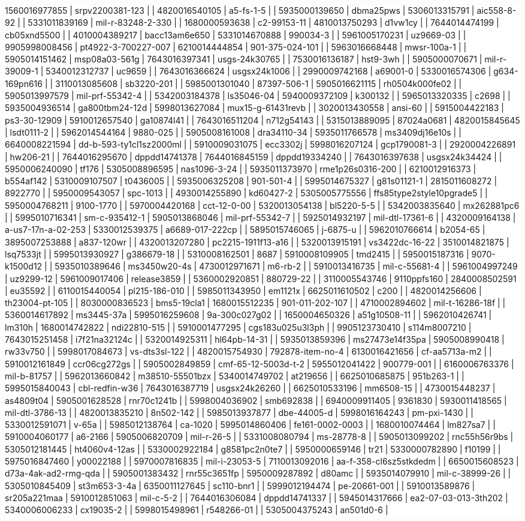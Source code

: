 1560016977855 | srpv2200381-123 |  | 4820016540105 | a5-fs-1-5 |  | 5935000139650 | dbma25pws | 
5306013315791 | aic558-8-92 |  | 5331011839169 | mil-r-83248-2-330 |  | 1680000593638 | c2-99153-11 | 
4810013750293 | d1vw1cy |  | 7644014474199 | cb05xnd5500 |  | 4010004389217 | bacc13am6e650 | 
5331014670888 | 990034-3 |  | 5961005170231 | uz9669-03 |  | 9905998008456 | pt4922-3-700227-007 | 
6210014444854 | 901-375-024-101 |  | 5963016668448 | mwsr-100a-1 |  | 5905014151462 | msp08a03-561g | 
7643016397341 | usgs-24k30765 |  | 7530016136187 | hst9-3wh |  | 5905000070671 | mil-r-39009-1 | 
5340012312737 | uc9659 |  | 7643016366624 | usgsx24k1006 |  | 2990009742168 | a69001-0 | 
5330016574306 | g634-169pn616 |  | 3110013085608 | sb3220-201 |  | 5985001301040 | 87397-506-1 | 
5905016621115 | rh0504k000fe02 |  | 5905013997579 | mil-prf-55342-4 |  | 5342003184378 | ls35046-04 | 
5940009372109 | k300132 |  | 5965013320335 | c2698 |  | 5935004936514 | ga800tbm24-12d | 
5998013627084 | mux15-g-61431revb |  | 3020013430558 | ansi-60 |  | 5915004422183 | ps3-30-12909 | 
5910012657540 | ga10874l41 |  | 7643016511204 | n712g54143 |  | 5315013889095 | 87024a0681 | 
4820015845645 | lsdt0111-2 |  | 5962014544164 | 9880-025 |  | 5905008161008 | dra34110-34 | 
5935011766578 | ms3409dj16e10s |  | 6640008221594 | dd-b-593-ty1cl1sz2000ml |  | 5910009031075 | ecc3302j | 
5998016207124 | gcp1790081-3 |  | 2920004226891 | hw206-21 |  | 7644016295670 | dppdd14741378 | 
7644016845159 | dppdd19334240 |  | 7643016397638 | usgsx24k34424 |  | 5950006240090 | tf176 | 
5305008896595 | nas1096-3-24 |  | 5935011373970 | rme1p26s0316-200 |  | 6210012916373 | b554af142 | 
5310009107507 | t0436005 |  | 5935006325208 | 901-501-4 |  | 5995014675327 | g81s01121-1 | 
2815011608272 | 8922770 |  | 5950009543057 | spc-1013 |  | 4930014255890 | kd60427-2 | 
5305005775556 | ffs85type2style10pgrade5 |  | 5950004768211 | 9100-1770 |  | 5970004420168 | cct-12-0-00 | 
5320013054138 | bl5220-5-5 |  | 5342003835640 | mx262881pc6 |  | 5995010716341 | sm-c-935412-1 | 
5905013868046 | mil-prf-55342-7 |  | 5925014932197 | mil-dtl-17361-6 |  | 4320009164138 | a-us7-17n-a-02-253 | 
5330012539375 | a6689-017-222cp |  | 5895015746065 | j-6875-u |  | 5962010766614 | b2054-65 | 
3895007253888 | a837-120wr |  | 4320013207280 | pc2215-1911f13-a16 |  | 5320013915191 | vs3422dc-16-22 | 
3510014821875 | lsq7533jt |  | 5995013930927 | g386679-18 |  | 5310008162501 | 8687 | 
5910008109905 | tmd2415 |  | 5950015187316 | 9070-k1500d12 |  | 5935010389646 | ms3450w20-4s | 
4730012971671 | m6-rb-2 |  | 5910013416735 | mil-c-55681-4 |  | 5961004997249 | uz9299-12 | 
5961009017406 | release3859 |  | 5360002920851 | 880729-22 |  | 3110005543746 | 9110ppfs160 | 
2840008502591 | eu35592 |  | 6110015440054 | pl215-186-010 |  | 5985011343950 | em1121x | 
6625011610502 | c200 |  | 4820014256606 | th23004-pt-105 |  | 8030000836523 | bms5-19cla1 | 
1680015512235 | 901-011-202-107 |  | 4710002894602 | mil-t-16286-18f |  | 5360014617892 | ms3445-37a | 
5995016259608 | 9a-300c027g02 |  | 1650004650326 | a51g10508-11 |  | 5962010426741 | lm310h | 
1680014742822 | ndi22810-515 |  | 5910001477295 | cgs183u025u3l3ph |  | 9905123730410 | s114m8007210 | 
7643015251458 | i7f21na32124c |  | 5320014925311 | hl64pb-14-31 |  | 5935013859396 | ms27473e14f35pa | 
5905008990418 | rw33v750 |  | 5998017084673 | vs-dts3sl-122 |  | 4820015754930 | 792878-item-no-4 | 
6130016421656 | cf-aa5713a-m2 |  | 5910012161849 | ccr06cg272gs |  | 5905002849859 | cmf-65-12-5003d-t-2 | 
5955012041422 | 900779-001 |  | 6160006763376 | mil-b-81757 |  | 5962013660842 | m38510-55501bzx | 
5340014749702 | at219656 |  | 6625010685875 | 951b263-1 |  | 5995015840043 | cbl-redfin-w36 | 
7643016387719 | usgsx24k26260 |  | 6625010533196 | mm6508-15 |  | 4730015448237 | as4809t04 | 
5905001628528 | rnr70c1241b |  | 5998004036902 | smb692838 |  | 6940009911405 | 9361830 | 
5930011418565 | mil-dtl-3786-13 |  | 4820013835210 | 8n502-142 |  | 5985013937877 | dbe-44005-d | 
5998016164243 | pm-pxi-1430 |  | 5330012591071 | v-65a |  | 5985012138764 | ca-1020 | 
5995014860406 | fe161-0002-0003 |  | 1680010074464 | lm827sa7 |  | 5910004060177 | a6-2166 | 
5905006820709 | mil-r-26-5 |  | 5331008080794 | ms-28778-8 |  | 5905013099202 | rnc55h56r9bs | 
5305012181445 | ht4060v4-12as |  | 5330002922184 | g8581pc2n0te7 |  | 5950000659146 | tr21 | 
5330000782890 | f10199 |  | 5975016847460 | y00022188 |  | 5970007816835 | mil-i-23053-5 | 
7110013092016 | aa-f-358-cl6sz5stkdedm |  | 6650015608523 | d73a-4ak-ad2-rmg-qda |  | 5905001383432 | rnr55c3651fp | 
5950009287892 | d80amc |  | 5935014079910 | mil-c-38999-26 |  | 5305010845409 | st3m653-3-4a | 
6350011127645 | sc110-bnr1 |  | 5999012194474 | pe-20661-001 |  | 5910013589876 | sr205a221maa | 
5910012851063 | mil-c-5-2 |  | 7644016306084 | dppdd14741337 |  | 5945014317666 | ea2-07-03-013-3th202 | 
5340006006233 | cx19035-2 |  | 5998015498961 | r548266-01 |  | 5305004375243 | an501d0-6 | 